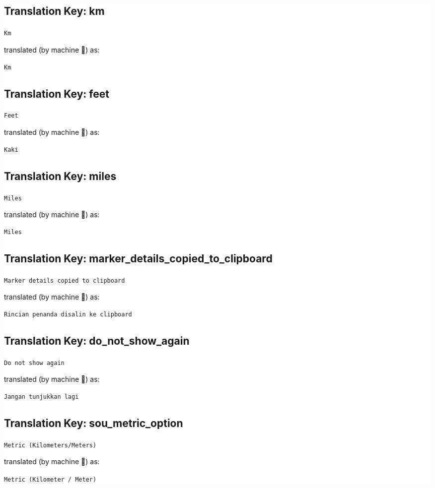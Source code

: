 
## Translation Key: km
```
Km
```
translated (by machine 🤖) as:
```
Km
```


## Translation Key: feet
```
Feet
```
translated (by machine 🤖) as:
```
Kaki
```


## Translation Key: miles
```
Miles
```
translated (by machine 🤖) as:
```
Miles
```


## Translation Key: marker_details_copied_to_clipboard
```
Marker details copied to clipboard
```
translated (by machine 🤖) as:
```
Rincian penanda disalin ke clipboard
```


## Translation Key: do_not_show_again
```
Do not show again
```
translated (by machine 🤖) as:
```
Jangan tunjukkan lagi
```


## Translation Key: sou_metric_option
```
Metric (Kilometers/Meters)
```
translated (by machine 🤖) as:
```
Metric (Kilometer / Meter)
```
